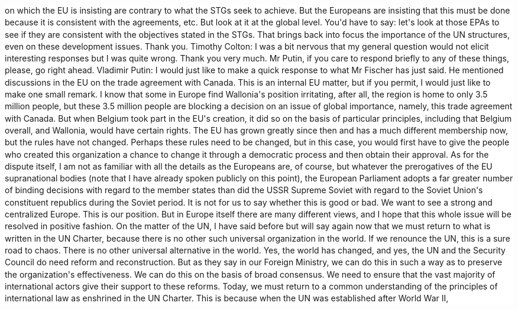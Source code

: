 on which the EU is insisting are contrary to what the STGs seek
to achieve. But the Europeans are insisting that this must be
done because it is consistent with the agreements, etc. But look
at it at the global level. You'd have to say: let's look at
those EPAs to see if they are consistent with the objectives
stated in the STGs.
That brings back into focus the importance
of the UN structures, even on these development issues.
Thank
you.
Timothy Colton:
I was a bit nervous that my general question
would not elicit interesting responses but I was quite wrong.
Thank you very much. Mr Putin, if you care to respond briefly to
any of these things, please, go right ahead.
Vladimir Putin:
I would just like to make a quick response to
what Mr Fischer has just said. He mentioned discussions in the
EU on the trade agreement with Canada. This is an internal EU
matter, but if you permit, I would just like to make one small
remark.
I know that some in Europe find Wallonia's position irritating,
after all, the region is home to only 3.5 million people, but
these 3.5 million people are blocking a decision on an issue of
global importance, namely, this trade agreement with Canada.
But
when Belgium took part in the EU's creation, it did so on the
basis of particular principles, including that Belgium overall,
and Wallonia, would have certain rights.
The EU has grown greatly since then and has a much different
membership now, but the rules have not changed.
Perhaps these
rules need to be changed, but in this case, you would first have
to give the people who created this organization a chance to
change it through a democratic process and then obtain their
approval.
As for the dispute itself, I am not as familiar with all the
details as the Europeans are, of course, but whatever the
prerogatives of the EU supranational bodies (note that I have
already spoken publicly on this point), the European Parliament
adopts a far greater number of binding decisions with regard to
the member states than did the USSR Supreme Soviet with regard
to the Soviet Union's constituent republics during the Soviet
period.
It is not for us to say whether this is good or bad. We
want to see a strong and centralized Europe. This is our
position. But in Europe itself there are many different views,
and I hope that this whole issue will be resolved in positive
fashion.
On the matter of the UN, I have said before but will say again
now that we must return to what is written in the UN Charter,
because there is no other such universal organization in the
world. If we renounce the UN, this is a sure road to chaos.
There is no other universal alternative in the world. Yes, the
world has changed, and yes, the UN and the Security Council do
need reform and reconstruction. But as they say in our Foreign
Ministry, we can do this in such a way as to preserve the
organization's effectiveness.
We can do this on the basis of
broad consensus. We need to ensure that the vast majority of
international actors give their support to these reforms.
Today, we must return to a common understanding of the
principles of international law as enshrined in the UN Charter.
This is because when the UN was established after World War II,
